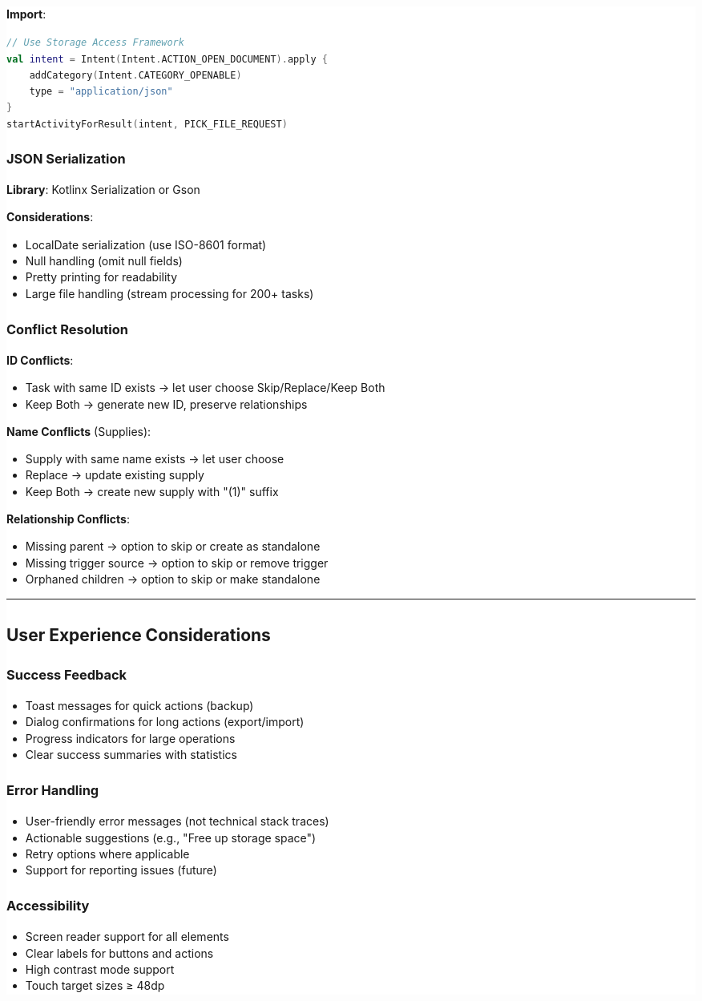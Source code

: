 **Import**:
```kotlin
// Use Storage Access Framework
val intent = Intent(Intent.ACTION_OPEN_DOCUMENT).apply {
    addCategory(Intent.CATEGORY_OPENABLE)
    type = "application/json"
}
startActivityForResult(intent, PICK_FILE_REQUEST)
```

### JSON Serialization

**Library**: Kotlinx Serialization or Gson

**Considerations**:
- LocalDate serialization (use ISO-8601 format)
- Null handling (omit null fields)
- Pretty printing for readability
- Large file handling (stream processing for 200+ tasks)

### Conflict Resolution

**ID Conflicts**:
- Task with same ID exists → let user choose Skip/Replace/Keep Both
- Keep Both → generate new ID, preserve relationships

**Name Conflicts** (Supplies):
- Supply with same name exists → let user choose
- Replace → update existing supply
- Keep Both → create new supply with "(1)" suffix

**Relationship Conflicts**:
- Missing parent → option to skip or create as standalone
- Missing trigger source → option to skip or remove trigger
- Orphaned children → option to skip or make standalone

---

## User Experience Considerations

### Success Feedback
- Toast messages for quick actions (backup)
- Dialog confirmations for long actions (export/import)
- Progress indicators for large operations
- Clear success summaries with statistics

### Error Handling
- User-friendly error messages (not technical stack traces)
- Actionable suggestions (e.g., "Free up storage space")
- Retry options where applicable
- Support for reporting issues (future)

### Accessibility
- Screen reader support for all elements
- Clear labels for buttons and actions
- High contrast mode support
- Touch target sizes ≥ 48dp
